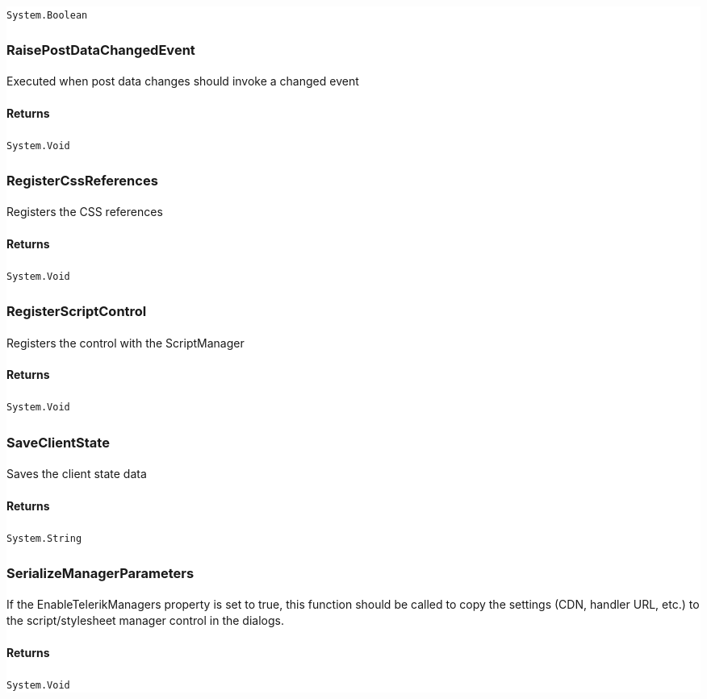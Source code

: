 `System.Boolean` 

###  RaisePostDataChangedEvent

Executed when post data changes should invoke a changed event

#### Returns

`System.Void` 

###  RegisterCssReferences

Registers the CSS references

#### Returns

`System.Void` 

###  RegisterScriptControl

Registers the control with the ScriptManager

#### Returns

`System.Void` 

###  SaveClientState

Saves the client state data

#### Returns

`System.String` 

###  SerializeManagerParameters

If the EnableTelerikManagers property is set to true, this function should be called to copy the settings 
            (CDN, handler URL, etc.) to the script/stylesheet manager control in the dialogs.

#### Returns

`System.Void` 

